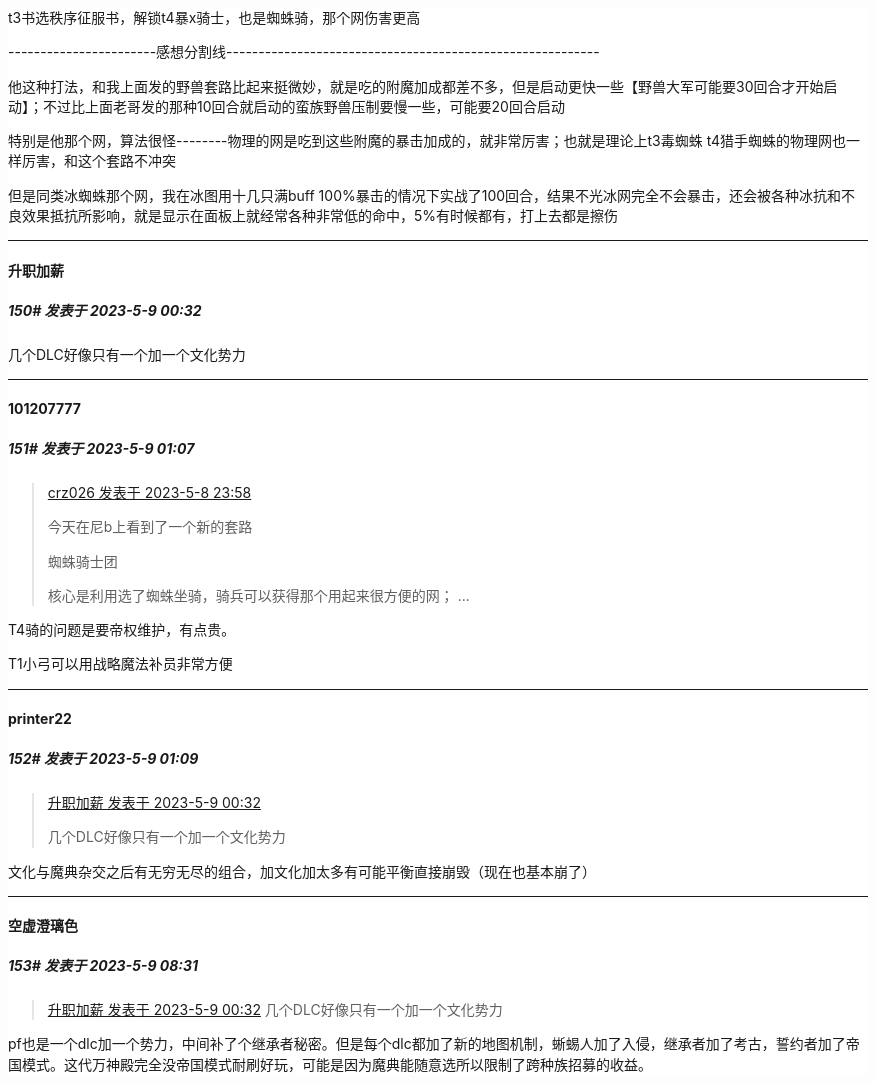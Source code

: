 t3书选秩序征服书，解锁t4暴x骑士，也是蜘蛛骑，那个网伤害更高

-----------------------感想分割线----------------------------------------------------------

他这种打法，和我上面发的野兽套路比起来挺微妙，就是吃的附魔加成都差不多，但是启动更快一些【野兽大军可能要30回合才开始启动】；不过比上面老哥发的那种10回合就启动的蛮族野兽压制要慢一些，可能要20回合启动

特别是他那个网，算法很怪--------物理的网是吃到这些附魔的暴击加成的，就非常厉害；也就是理论上t3毒蜘蛛 t4猎手蜘蛛的物理网也一样厉害，和这个套路不冲突

但是同类冰蜘蛛那个网，我在冰图用十几只满buff 100%暴击的情况下实战了100回合，结果不光冰网完全不会暴击，还会被各种冰抗和不良效果抵抗所影响，就是显示在面板上就经常各种非常低的命中，5%有时候都有，打上去都是擦伤


*****

####  升职加薪  
##### 150#       发表于 2023-5-9 00:32

几个DLC好像只有一个加一个文化势力


*****

####  101207777  
##### 151#       发表于 2023-5-9 01:07

<blockquote><a href="httphttps://bbs.saraba1st.com/2b/forum.php?mod=redirect&amp;goto=findpost&amp;pid=60781622&amp;ptid=2115845" target="_blank">crz026 发表于 2023-5-8 23:58</a>

今天在尼b上看到了一个新的套路

蜘蛛骑士团

核心是利用选了蜘蛛坐骑，骑兵可以获得那个用起来很方便的网； ...</blockquote>
T4骑的问题是要帝权维护，有点贵。

T1小弓可以用战略魔法补员非常方便

*****

####  printer22  
##### 152#       发表于 2023-5-9 01:09

<blockquote><a href="httphttps://bbs.saraba1st.com/2b/forum.php?mod=redirect&amp;goto=findpost&amp;pid=60781837&amp;ptid=2115845" target="_blank">升职加薪 发表于 2023-5-9 00:32</a>

几个DLC好像只有一个加一个文化势力</blockquote>
文化与魔典杂交之后有无穷无尽的组合，加文化加太多有可能平衡直接崩毁（现在也基本崩了）


*****

####  空虚澄璃色  
##### 153#       发表于 2023-5-9 08:31

<blockquote><a href="httphttps://bbs.saraba1st.com/2b/forum.php?mod=redirect&amp;goto=findpost&amp;pid=60781837&amp;ptid=2115845" target="_blank">升职加薪 发表于 2023-5-9 00:32</a>
几个DLC好像只有一个加一个文化势力</blockquote>
pf也是一个dlc加一个势力，中间补了个继承者秘密。但是每个dlc都加了新的地图机制，蜥蜴人加了入侵，继承者加了考古，誓约者加了帝国模式。这代万神殿完全没帝国模式耐刷好玩，可能是因为魔典能随意选所以限制了跨种族招募的收益。
